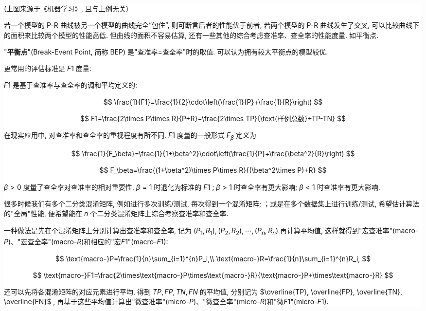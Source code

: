 (上图来源于《机器学习》, 且与上例无关)

若一个模型的 $\text{P-R}$ 曲线被另一个模型的曲线完全“包住”, 则可断言后者的性能优于前者, 若两个模型的 $\text{P-R}$ 曲线发生了交叉, 可以比较曲线下的面积来比较两个模型的性能高低. 但曲线的面积不容易估算, 还有一些其他的综合考虑查准率、查全率的性能度量. 如平衡点.

"**平衡点**"(Break-Event Point, 简称 BEP) 是"查准率=查全率"时的取值. 可以认为拥有较大平衡点的模型较优. 

更常用的评估标准是 $F1$ 度量:

 $F1$ 是基于查准率与查全率的调和平均定义的:



$$
\frac{1}{F1}=\frac{1}{2}\cdot\left(\frac{1}{P}+\frac{1}{R}\right)
$$

$$
F1=\frac{2\times P\times R}{P+R}=\frac{2\times TP}{\text{样例总数}+TP-TN}
$$

 

在现实应用中, 对查准率和查全率的重视程度有所不同. $F1$ 度量的一般形式 $F_\beta$ 定义为



$$
\frac{1}{F_\beta}=\frac{1}{1+\beta^2}\cdot\left(\frac{1}{P}+\frac{\beta^2}{R}\right)
$$

$$
F_\beta=\frac{(1+\beta^2)\times P\times R}{(\beta^2\times P)+R}
$$



$\beta >0$ 度量了查全率对查准率的相对重要性. $\beta=1$ 时退化为标准的 $F1$ ; $\beta>1$ 时查全率有更大影响; $\beta<1$ 时查准率有更大影响.

很多时候我们有多个二分类混淆矩阵, 例如进行多次训练/测试, 每次得到一个混淆矩阵; ；或是在多个数据集上进行训练/测试, 希望估计算法的"全局"性能, 便希望能在 $n$ 个二分类混淆矩阵上综合考察查准率和查全率.

一种做法是先在个混淆矩阵上分别计算出查准率和查全率, 记为 $(P_1, R_1), (P_2, R_2),\cdots,(P_n, R_n)$ 再计算平均值, 这样就得到"宏查准率"($\text{macro-}P$)、"宏查全率"($\text{macro-}R$)和相应的"宏$F1$"($\text{macro-}F1$):



$$
\text{macro-}P=\frac{1}{n}\sum_{i=1}^{n}P_i,\\
\text{macro-}R=\frac{1}{n}\sum_{i=1}^{n}R_i,
$$

$$
\text{macro-}F1=\frac{2\times\text{macro-}P\times\text{macro-}R}{\text{macro-}P+\times\text{macro-}R}
$$



还可以先将各混淆矩阵的对应元素进行平均, 得到 $TP, FP, TN, FN$ 的平均值, 分别记为  $\overline{TP}, \overline{FP}, \overline{TN}, \overline{FN}$ , 再基于这些平均值计算出"微查准率"($\text{micro-}P$)、"微查全率"($\text{micro-}R$)和"微$F1$"($\text{micro-}F1$). 

